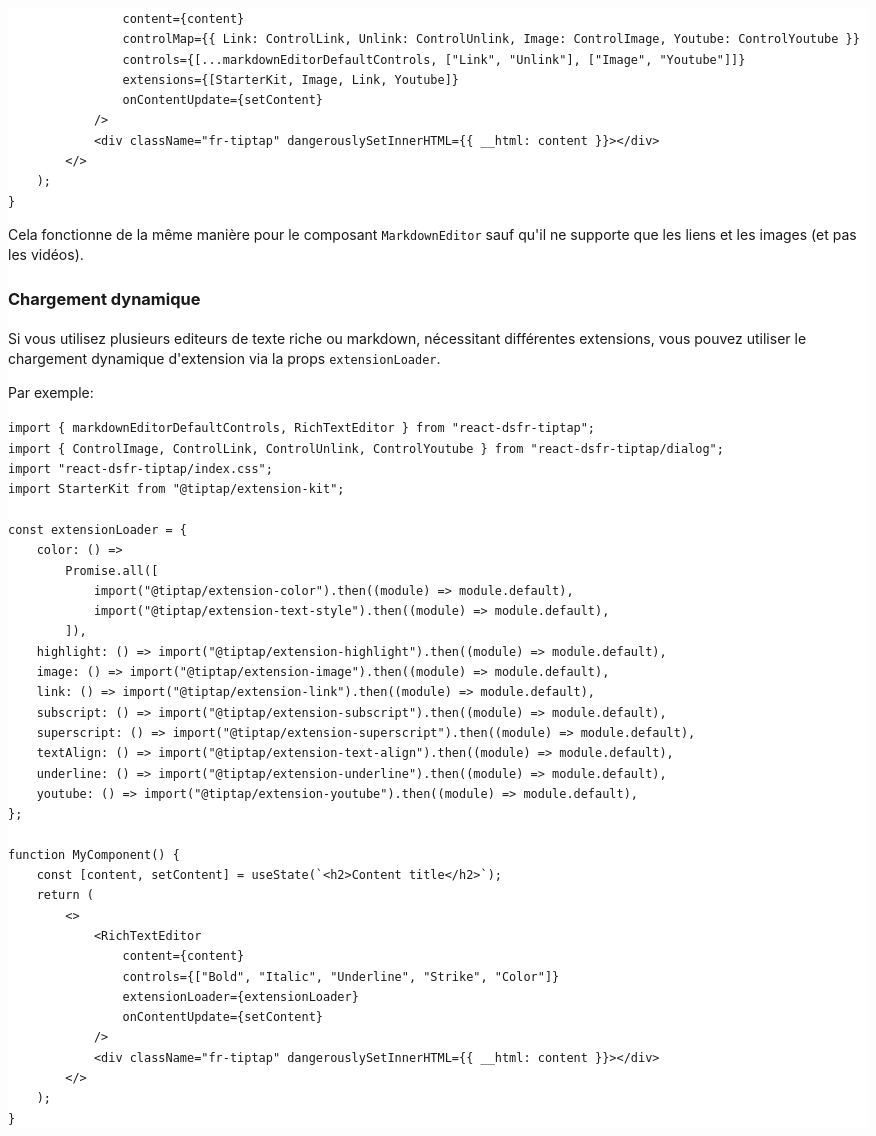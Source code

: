 ```tsx
                content={content}
                controlMap={{ Link: ControlLink, Unlink: ControlUnlink, Image: ControlImage, Youtube: ControlYoutube }}
                controls={[...markdownEditorDefaultControls, ["Link", "Unlink"], ["Image", "Youtube"]]}
                extensions={[StarterKit, Image, Link, Youtube]}
                onContentUpdate={setContent}
            />
            <div className="fr-tiptap" dangerouslySetInnerHTML={{ __html: content }}></div>
        </>
    );
}
```

Cela fonctionne de la même manière pour le composant `MarkdownEditor` sauf qu'il ne supporte que les liens et les images (et pas les vidéos).

### Chargement dynamique

Si vous utilisez plusieurs editeurs de texte riche ou markdown, nécessitant différentes extensions, vous pouvez utiliser le chargement dynamique d'extension via la props `extensionLoader`.

Par exemple:

```tsx
import { markdownEditorDefaultControls, RichTextEditor } from "react-dsfr-tiptap";
import { ControlImage, ControlLink, ControlUnlink, ControlYoutube } from "react-dsfr-tiptap/dialog";
import "react-dsfr-tiptap/index.css";
import StarterKit from "@tiptap/extension-kit";

const extensionLoader = {
    color: () =>
        Promise.all([
            import("@tiptap/extension-color").then((module) => module.default),
            import("@tiptap/extension-text-style").then((module) => module.default),
        ]),
    highlight: () => import("@tiptap/extension-highlight").then((module) => module.default),
    image: () => import("@tiptap/extension-image").then((module) => module.default),
    link: () => import("@tiptap/extension-link").then((module) => module.default),
    subscript: () => import("@tiptap/extension-subscript").then((module) => module.default),
    superscript: () => import("@tiptap/extension-superscript").then((module) => module.default),
    textAlign: () => import("@tiptap/extension-text-align").then((module) => module.default),
    underline: () => import("@tiptap/extension-underline").then((module) => module.default),
    youtube: () => import("@tiptap/extension-youtube").then((module) => module.default),
};

function MyComponent() {
    const [content, setContent] = useState(`<h2>Content title</h2>`);
    return (
        <>
            <RichTextEditor
                content={content}
                controls={["Bold", "Italic", "Underline", "Strike", "Color"]}
                extensionLoader={extensionLoader}
                onContentUpdate={setContent}
            />
            <div className="fr-tiptap" dangerouslySetInnerHTML={{ __html: content }}></div>
        </>
    );
}
```
